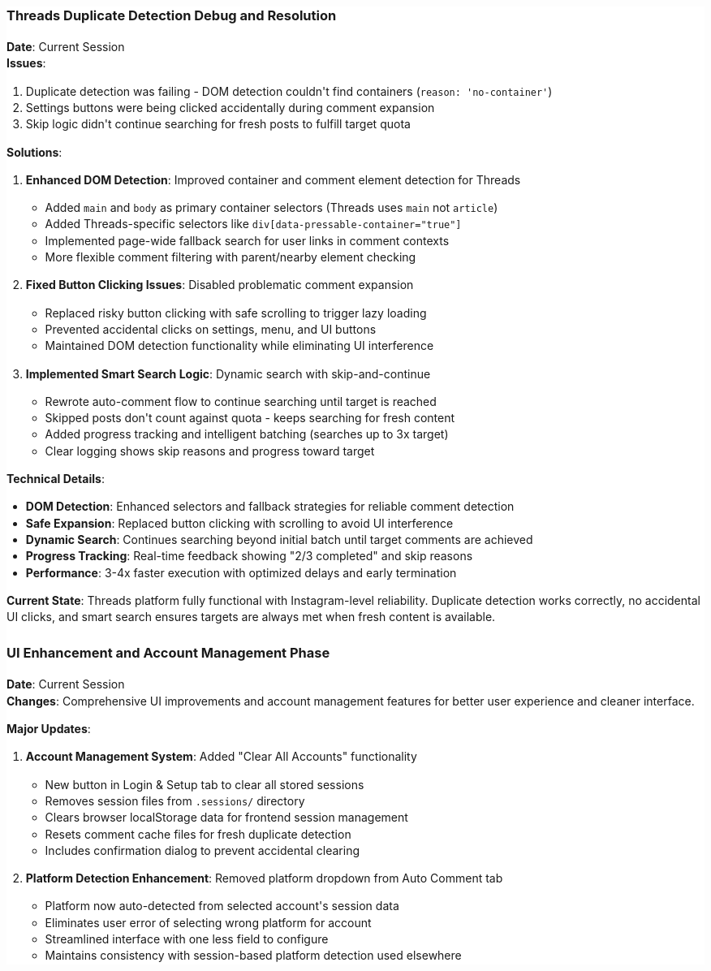### Threads Duplicate Detection Debug and Resolution
**Date**: Current Session  
**Issues**: 
1. Duplicate detection was failing - DOM detection couldn't find containers (`reason: 'no-container'`)
2. Settings buttons were being clicked accidentally during comment expansion
3. Skip logic didn't continue searching for fresh posts to fulfill target quota

**Solutions**: 
1. **Enhanced DOM Detection**: Improved container and comment element detection for Threads
   - Added `main` and `body` as primary container selectors (Threads uses `main` not `article`)
   - Added Threads-specific selectors like `div[data-pressable-container="true"]`
   - Implemented page-wide fallback search for user links in comment contexts
   - More flexible comment filtering with parent/nearby element checking

2. **Fixed Button Clicking Issues**: Disabled problematic comment expansion
   - Replaced risky button clicking with safe scrolling to trigger lazy loading
   - Prevented accidental clicks on settings, menu, and UI buttons
   - Maintained DOM detection functionality while eliminating UI interference

3. **Implemented Smart Search Logic**: Dynamic search with skip-and-continue
   - Rewrote auto-comment flow to continue searching until target is reached
   - Skipped posts don't count against quota - keeps searching for fresh content
   - Added progress tracking and intelligent batching (searches up to 3x target)
   - Clear logging shows skip reasons and progress toward target

**Technical Details**:
- **DOM Detection**: Enhanced selectors and fallback strategies for reliable comment detection
- **Safe Expansion**: Replaced button clicking with scrolling to avoid UI interference  
- **Dynamic Search**: Continues searching beyond initial batch until target comments are achieved
- **Progress Tracking**: Real-time feedback showing "2/3 completed" and skip reasons
- **Performance**: 3-4x faster execution with optimized delays and early termination

**Current State**: Threads platform fully functional with Instagram-level reliability. Duplicate detection works correctly, no accidental UI clicks, and smart search ensures targets are always met when fresh content is available.

### UI Enhancement and Account Management Phase
**Date**: Current Session  
**Changes**: Comprehensive UI improvements and account management features for better user experience and cleaner interface.

**Major Updates**:
1. **Account Management System**: Added "Clear All Accounts" functionality
   - New button in Login & Setup tab to clear all stored sessions
   - Removes session files from `.sessions/` directory
   - Clears browser localStorage data for frontend session management  
   - Resets comment cache files for fresh duplicate detection
   - Includes confirmation dialog to prevent accidental clearing

2. **Platform Detection Enhancement**: Removed platform dropdown from Auto Comment tab
   - Platform now auto-detected from selected account's session data
   - Eliminates user error of selecting wrong platform for account
   - Streamlined interface with one less field to configure
   - Maintains consistency with session-based platform detection used elsewhere
